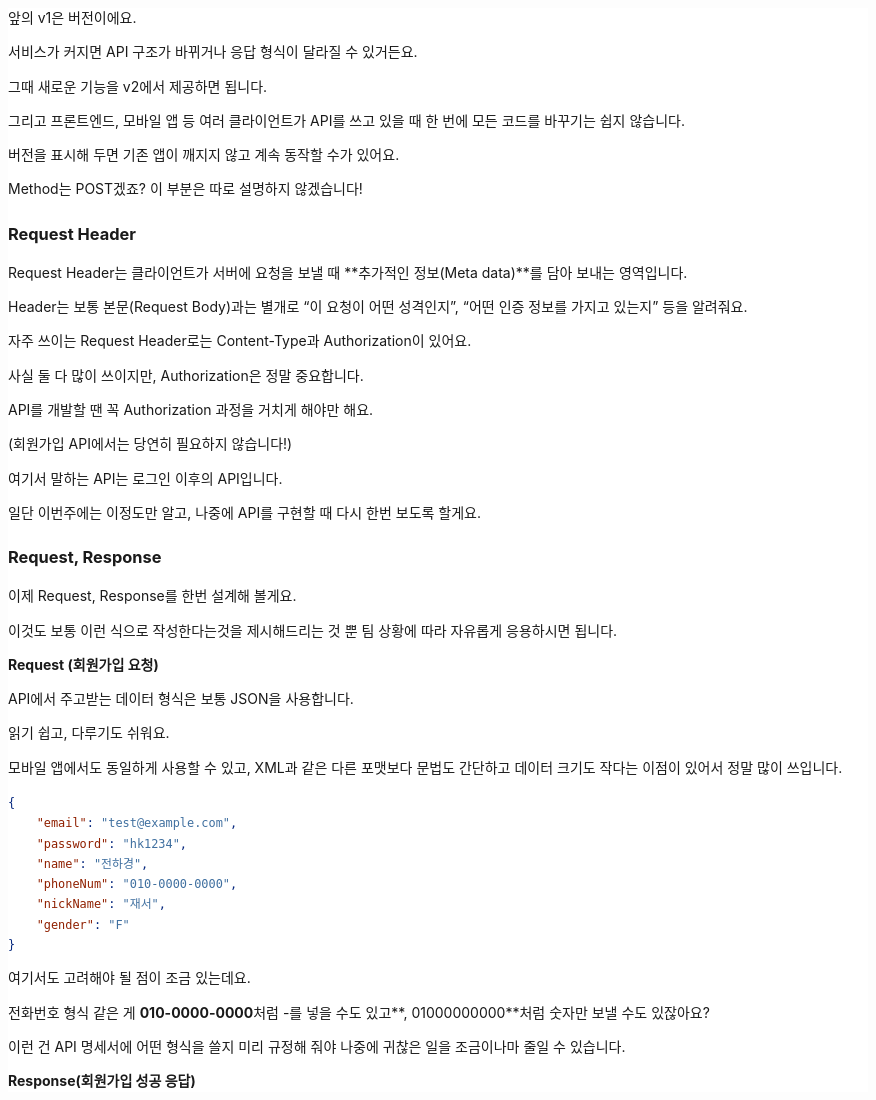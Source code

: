 앞의 v1은 버전이에요. 

서비스가 커지면 API 구조가 바뀌거나 응답 형식이 달라질 수 있거든요.

그때 새로운 기능을 v2에서 제공하면 됩니다. 

그리고 프론트엔드, 모바일 앱 등 여러 클라이언트가 API를 쓰고 있을 때 한 번에 모든 코드를 바꾸기는 쉽지 않습니다. 

버전을 표시해 두면 기존 앱이 깨지지 않고 계속 동작할 수가 있어요.

Method는 POST겠죠? 이 부분은 따로 설명하지 않겠습니다!

### Request Header

Request Header는 클라이언트가 서버에 요청을 보낼 때 **추가적인 정보(Meta data)**를 담아 보내는 영역입니다. 

Header는 보통 본문(Request Body)과는 별개로 “이 요청이 어떤 성격인지”, “어떤 인증 정보를 가지고 있는지” 등을 알려줘요.

자주 쓰이는 Request Header로는 Content-Type과 Authorization이 있어요.

사실 둘 다 많이 쓰이지만, Authorization은 정말 중요합니다.

API를 개발할 땐 꼭 Authorization 과정을 거치게 해야만 해요.

(회원가입 API에서는 당연히 필요하지 않습니다!) 

여기서 말하는 API는 로그인 이후의 API입니다. 

일단 이번주에는 이정도만 알고, 나중에 API를 구현할 때 다시 한번 보도록 할게요.

### Request, Response

이제 Request, Response를 한번 설계해 볼게요. 

이것도 보통 이런 식으로 작성한다는것을 제시해드리는 것 뿐 팀 상황에 따라 자유롭게 응용하시면 됩니다. 

**Request (회원가입 요청)**

API에서 주고받는 데이터 형식은 보통 JSON을 사용합니다. 

읽기 쉽고, 다루기도 쉬워요.

모바일 앱에서도 동일하게 사용할 수 있고, XML과 같은 다른 포맷보다 문법도 간단하고 데이터 크기도 작다는 이점이 있어서 정말 많이 쓰입니다. 

```json
{
	"email": "test@example.com",
	"password": "hk1234",
	"name": "전하경",
	"phoneNum": "010-0000-0000",
	"nickName": "재서",
	"gender": "F" 
}
```

여기서도 고려해야 될 점이 조금 있는데요.

전화번호 형식 같은 게 **010-0000-0000**처럼 -를 넣을 수도 있고**, 01000000000**처럼 숫자만 보낼 수도 있잖아요? 

이런 건 API 명세서에 어떤 형식을 쓸지 미리 규정해 줘야 나중에 귀찮은 일을 조금이나마 줄일 수 있습니다.

**Response(회원가입 성공 응답)** 
